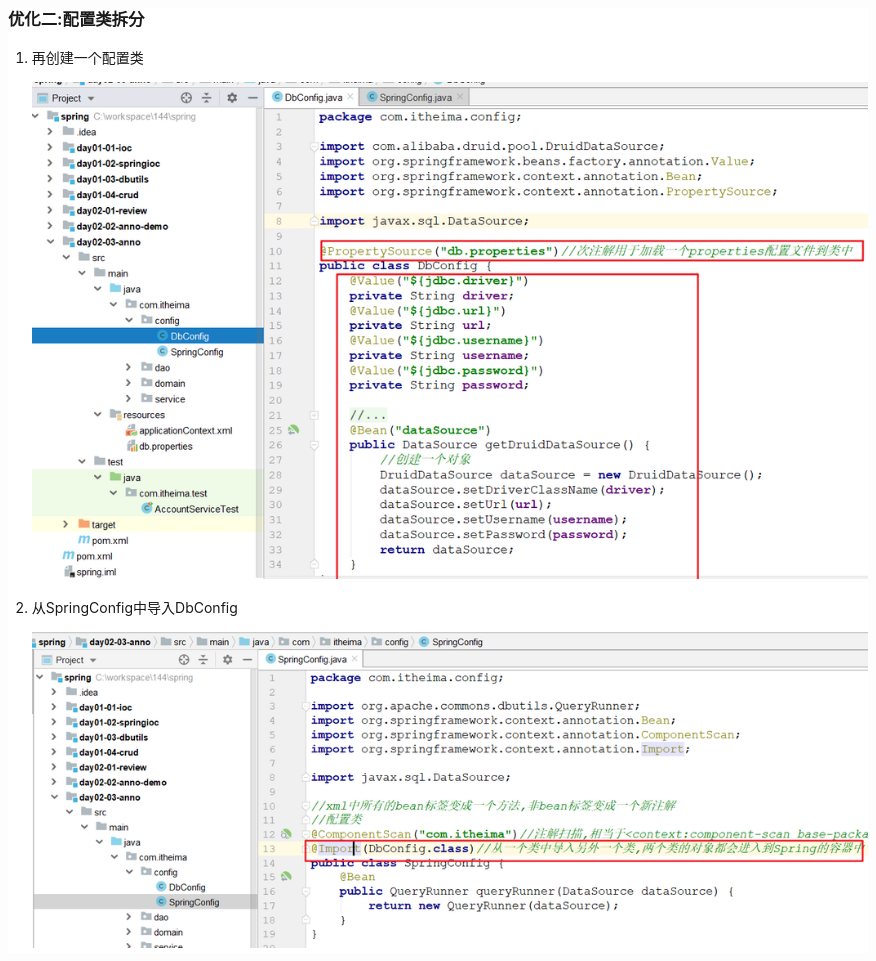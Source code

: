 ### 优化二:配置类拆分

1. 再创建一个配置类

   ![image-20210103111828195](assets/image-20210103111828195.png) 

2. 从SpringConfig中导入DbConfig

   ![image-20210103111858038](assets/image-20210103111858038.png) 
